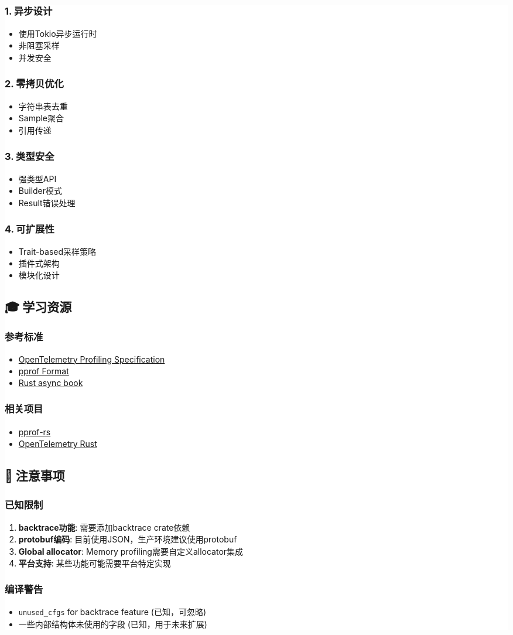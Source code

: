 ### 1. 异步设计

- 使用Tokio异步运行时
- 非阻塞采样
- 并发安全

### 2. 零拷贝优化

- 字符串表去重
- Sample聚合
- 引用传递

### 3. 类型安全

- 强类型API
- Builder模式
- Result错误处理

### 4. 可扩展性

- Trait-based采样策略
- 插件式架构
- 模块化设计

## 🎓 学习资源

### 参考标准

- [OpenTelemetry Profiling Specification](https://opentelemetry.io/docs/specs/otel/logs/data-model/)
- [pprof Format](https://github.com/google/pprof)
- [Rust async book](https://rust-lang.github.io/async-book/)

### 相关项目

- [pprof-rs](https://github.com/tikv/pprof-rs)
- [OpenTelemetry Rust](https://github.com/open-telemetry/opentelemetry-rust)

## 📝 注意事项

### 已知限制

1. **backtrace功能**: 需要添加backtrace crate依赖
2. **protobuf编码**: 目前使用JSON，生产环境建议使用protobuf
3. **Global allocator**: Memory profiling需要自定义allocator集成
4. **平台支持**: 某些功能可能需要平台特定实现

### 编译警告

- `unused_cfgs` for backtrace feature (已知，可忽略)
- 一些内部结构体未使用的字段 (已知，用于未来扩展)

